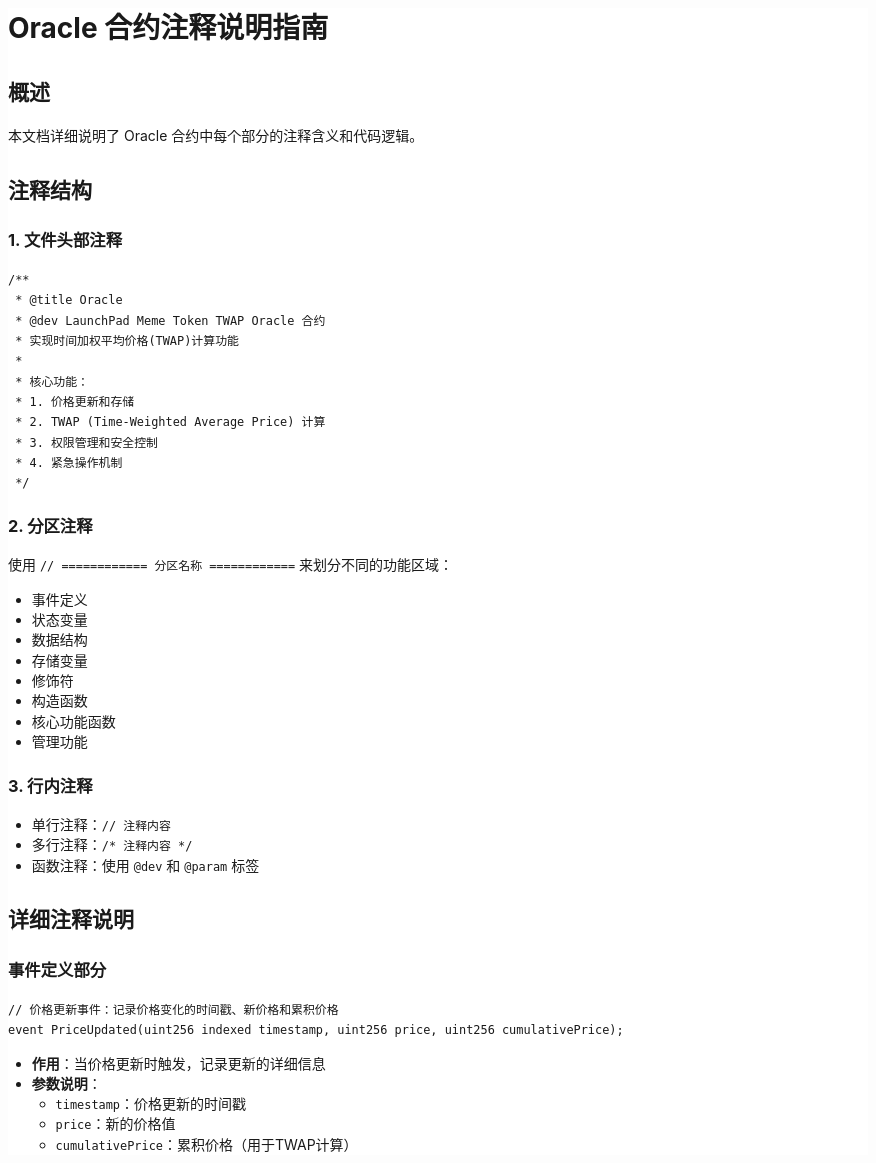 # Oracle 合约注释说明指南

## 概述

本文档详细说明了 Oracle 合约中每个部分的注释含义和代码逻辑。

## 注释结构

### 1. 文件头部注释
```solidity
/**
 * @title Oracle
 * @dev LaunchPad Meme Token TWAP Oracle 合约
 * 实现时间加权平均价格(TWAP)计算功能
 * 
 * 核心功能：
 * 1. 价格更新和存储
 * 2. TWAP (Time-Weighted Average Price) 计算
 * 3. 权限管理和安全控制
 * 4. 紧急操作机制
 */
```

### 2. 分区注释
使用 `// ============ 分区名称 ============` 来划分不同的功能区域：
- 事件定义
- 状态变量
- 数据结构
- 存储变量
- 修饰符
- 构造函数
- 核心功能函数
- 管理功能

### 3. 行内注释
- 单行注释：`// 注释内容`
- 多行注释：`/* 注释内容 */`
- 函数注释：使用 `@dev` 和 `@param` 标签

## 详细注释说明

### 事件定义部分
```solidity
// 价格更新事件：记录价格变化的时间戳、新价格和累积价格
event PriceUpdated(uint256 indexed timestamp, uint256 price, uint256 cumulativePrice);
```
- **作用**：当价格更新时触发，记录更新的详细信息
- **参数说明**：
  - `timestamp`：价格更新的时间戳
  - `price`：新的价格值
  - `cumulativePrice`：累积价格（用于TWAP计算）
